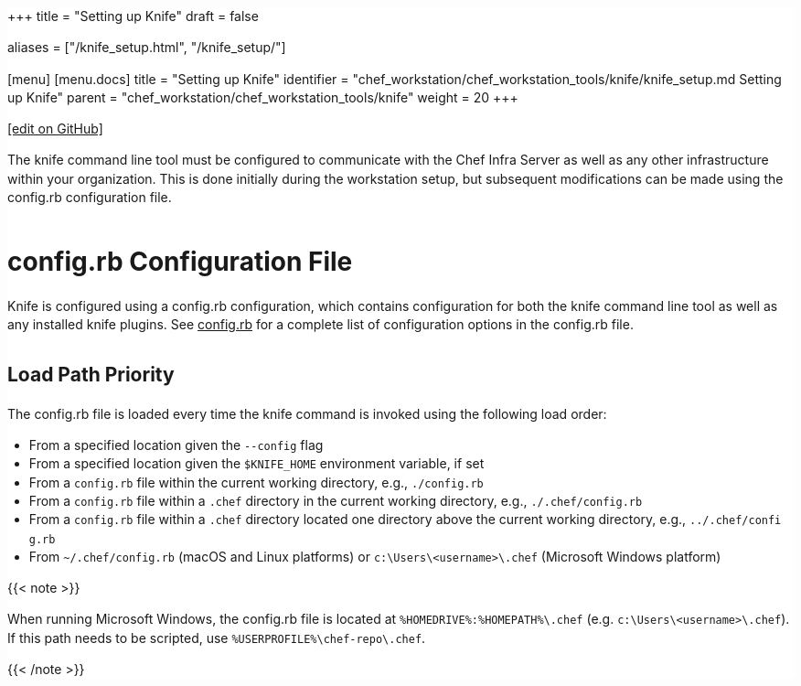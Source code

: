 +++
title = "Setting up Knife"
draft = false

aliases = ["/knife_setup.html", "/knife_setup/"]

[menu]
  [menu.docs]
    title = "Setting up Knife"
    identifier = "chef_workstation/chef_workstation_tools/knife/knife_setup.md Setting up Knife"
    parent = "chef_workstation/chef_workstation_tools/knife"
    weight = 20
+++    

[\[edit on GitHub\]](https://github.com/chef/chef-web-docs/blob/master/content/knife_setup.md)

The knife command line tool must be configured to communicate with the
Chef Infra Server as well as any other infrastructure within your
organization. This is done initially during the workstation setup, but
subsequent modifications can be made using the config.rb configuration
file.

config.rb Configuration File
============================

Knife is configured using a config.rb configuration, which contains
configuration for both the knife command line tool as well as any
installed knife plugins. See [config.rb](/config_rb/) for a complete
list of configuration options in the config.rb file.

Load Path Priority
------------------

The config.rb file is loaded every time the knife command is invoked
using the following load order:

-   From a specified location given the `--config` flag
-   From a specified location given the `$KNIFE_HOME` environment
    variable, if set
-   From a `config.rb` file within the current working directory, e.g.,
    `./config.rb`
-   From a `config.rb` file within a `.chef` directory in the current
    working directory, e.g., `./.chef/config.rb`
-   From a `config.rb` file within a `.chef` directory located one
    directory above the current working directory, e.g.,
    `../.chef/config.rb`
-   From `~/.chef/config.rb` (macOS and Linux platforms) or
    `c:\Users\<username>\.chef` (Microsoft Windows platform)

{{< note >}}

When running Microsoft Windows, the config.rb file is located at
`%HOMEDRIVE%:%HOMEPATH%\.chef` (e.g. `c:\Users\<username>\.chef`). If
this path needs to be scripted, use `%USERPROFILE%\chef-repo\.chef`.

{{< /note >}}
